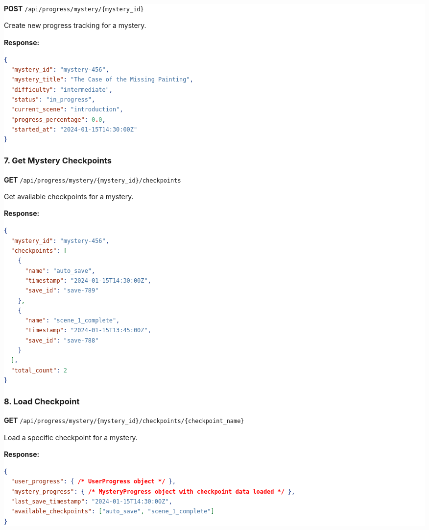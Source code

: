 **POST** `/api/progress/mystery/{mystery_id}`

Create new progress tracking for a mystery.

**Response:**
```json
{
  "mystery_id": "mystery-456",
  "mystery_title": "The Case of the Missing Painting",
  "difficulty": "intermediate",
  "status": "in_progress",
  "current_scene": "introduction",
  "progress_percentage": 0.0,
  "started_at": "2024-01-15T14:30:00Z"
}
```

### 7. Get Mystery Checkpoints

**GET** `/api/progress/mystery/{mystery_id}/checkpoints`

Get available checkpoints for a mystery.

**Response:**
```json
{
  "mystery_id": "mystery-456",
  "checkpoints": [
    {
      "name": "auto_save",
      "timestamp": "2024-01-15T14:30:00Z",
      "save_id": "save-789"
    },
    {
      "name": "scene_1_complete",
      "timestamp": "2024-01-15T13:45:00Z",
      "save_id": "save-788"
    }
  ],
  "total_count": 2
}
```

### 8. Load Checkpoint

**GET** `/api/progress/mystery/{mystery_id}/checkpoints/{checkpoint_name}`

Load a specific checkpoint for a mystery.

**Response:**
```json
{
  "user_progress": { /* UserProgress object */ },
  "mystery_progress": { /* MysteryProgress object with checkpoint data loaded */ },
  "last_save_timestamp": "2024-01-15T14:30:00Z",
  "available_checkpoints": ["auto_save", "scene_1_complete"]
}
```
